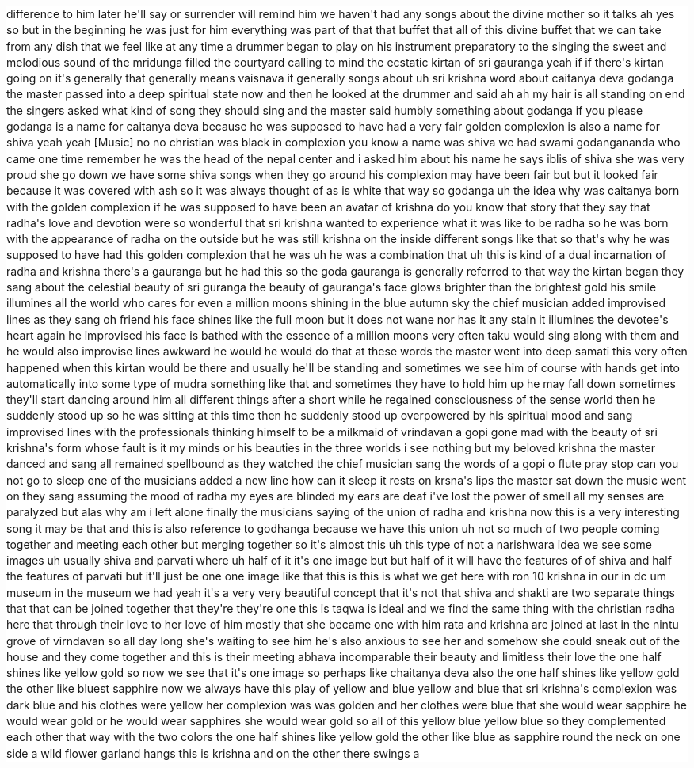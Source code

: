 difference to him later he'll say or surrender will remind him we haven't had any songs about the divine mother so it talks ah yes so but in the beginning he was just for him everything was part of that that buffet that all of this divine buffet that we can take from any dish that we feel like at any time a drummer began to play on his instrument preparatory to the singing the sweet and melodious sound of the mridunga filled the courtyard calling to mind the ecstatic kirtan of sri gauranga yeah if if there's kirtan going on it's generally that generally means vaisnava it generally songs about uh sri krishna word about caitanya deva godanga the master passed into a deep spiritual state now and then he looked at the drummer and said ah ah my hair is all standing on end the singers asked what kind of song they should sing and the master said humbly something about godanga if you please godanga is a name for caitanya deva because he was supposed to have had a very fair golden complexion is also a name for shiva yeah yeah [Music] no no christian was black in complexion you know a name was shiva we had swami godangananda who came one time remember he was the head of the nepal center and i asked him about his name he says iblis of shiva she was very proud she go down we have some shiva songs when they go around his complexion may have been fair but but it looked fair because it was covered with ash so it was always thought of as is white that way so godanga uh the idea why was caitanya born with the golden complexion if he was supposed to have been an avatar of krishna do you know that story that they say that radha's love and devotion were so wonderful that sri krishna wanted to experience what it was like to be radha so he was born with the appearance of radha on the outside but he was still krishna on the inside different songs like that so that's why he was supposed to have had this golden complexion that he was uh he was a combination that uh this is kind of a dual incarnation of radha and krishna there's a gauranga but he had this so the goda gauranga is generally referred to that way the kirtan began they sang about the celestial beauty of sri guranga the beauty of gauranga's face glows brighter than the brightest gold his smile illumines all the world who cares for even a million moons shining in the blue autumn sky the chief musician added improvised lines as they sang oh friend his face shines like the full moon but it does not wane nor has it any stain it illumines the devotee's heart again he improvised his face is bathed with the essence of a million moons very often taku would sing along with them and he would also improvise lines awkward he would he would do that at these words the master went into deep samati this very often happened when this kirtan would be there and usually he'll be standing and sometimes we see him of course with hands get into automatically into some type of mudra something like that and sometimes they have to hold him up he may fall down sometimes they'll start dancing around him all different things after a short while he regained consciousness of the sense world then he suddenly stood up so he was sitting at this time then he suddenly stood up overpowered by his spiritual mood and sang improvised lines with the professionals thinking himself to be a milkmaid of vrindavan a gopi gone mad with the beauty of sri krishna's form whose fault is it my minds or his beauties in the three worlds i see nothing but my beloved krishna the master danced and sang all remained spellbound as they watched the chief musician sang the words of a gopi o flute pray stop can you not go to sleep one of the musicians added a new line how can it sleep it rests on krsna's lips the master sat down the music went on they sang assuming the mood of radha my eyes are blinded my ears are deaf i've lost the power of smell all my senses are paralyzed but alas why am i left alone finally the musicians saying of the union of radha and krishna now this is a very interesting song it may be that and this is also reference to godhanga because we have this union uh not so much of two people coming together and meeting each other but merging together so it's almost this uh this type of not a narishwara idea we see some images uh usually shiva and parvati where uh half of it it's one image but but half of it will have the features of of shiva and half the features of parvati but it'll just be one one image like that this is this is what we get here with ron 10 krishna in our in dc um museum in the museum we had yeah it's a very very beautiful concept that it's not that shiva and shakti are two separate things that that can be joined together that they're they're one this is taqwa is ideal and we find the same thing with the christian radha here that through their love to her love of him mostly that she became one with him rata and krishna are joined at last in the nintu grove of virndavan so all day long she's waiting to see him he's also anxious to see her and somehow she could sneak out of the house and they come together and this is their meeting abhava incomparable their beauty and limitless their love the one half shines like yellow gold so now we see that it's one image so perhaps like chaitanya deva also the one half shines like yellow gold the other like bluest sapphire now we always have this play of yellow and blue yellow and blue that sri krishna's complexion was dark blue and his clothes were yellow her complexion was was golden and her clothes were blue that she would wear sapphire he would wear gold or he would wear sapphires she would wear gold so all of this yellow blue yellow blue so they complemented each other that way with the two colors the one half shines like yellow gold the other like blue as sapphire round the neck on one side a wild flower garland hangs this is krishna and on the other there swings a